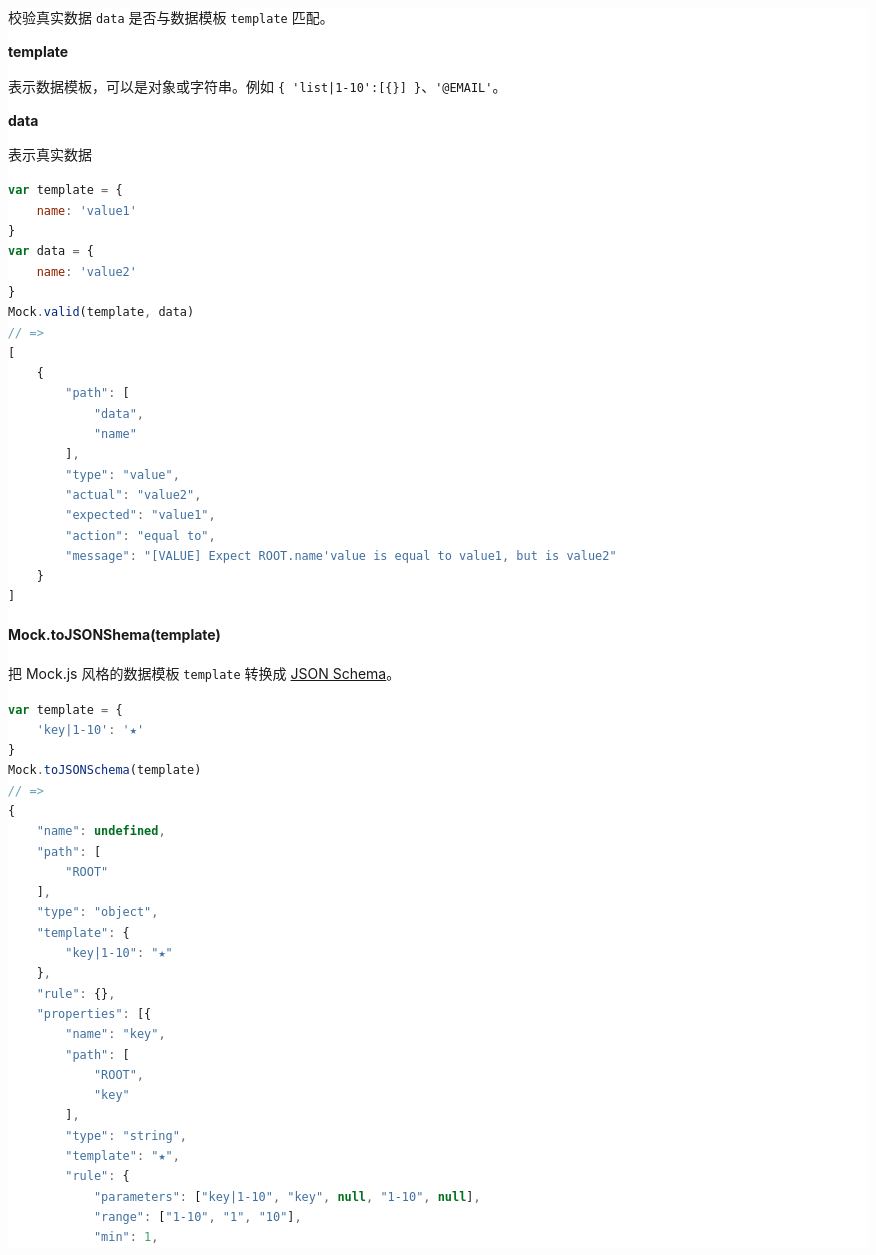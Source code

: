 校验真实数据 `data` 是否与数据模板 `template` 匹配。

**template**

表示数据模板，可以是对象或字符串。例如 `{ 'list|1-10':[{}] }`、`'@EMAIL'`。

**data**

表示真实数据

```js
var template = {
    name: 'value1'
}
var data = {
    name: 'value2'
}
Mock.valid(template, data)
// =>
[
    {
        "path": [
            "data",
            "name"
        ],
        "type": "value",
        "actual": "value2",
        "expected": "value1",
        "action": "equal to",
        "message": "[VALUE] Expect ROOT.name'value is equal to value1, but is value2"
    }
]
```



#### Mock.toJSONShema(template)

把 Mock.js 风格的数据模板 `template` 转换成 [JSON Schema](http://json-schema.org/)。

```js
var template = {
    'key|1-10': '★'
}
Mock.toJSONSchema(template)
// =>
{
    "name": undefined,
    "path": [
        "ROOT"
    ],
    "type": "object",
    "template": {
        "key|1-10": "★"
    },
    "rule": {},
    "properties": [{
        "name": "key",
        "path": [
            "ROOT",
            "key"
        ],
        "type": "string",
        "template": "★",
        "rule": {
            "parameters": ["key|1-10", "key", null, "1-10", null],
            "range": ["1-10", "1", "10"],
            "min": 1,
```